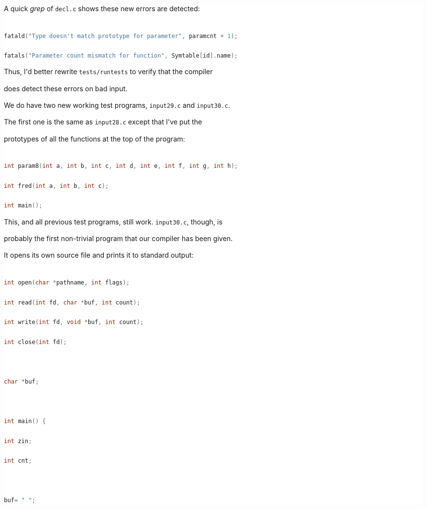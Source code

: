   

A quick *grep* of `decl.c` shows these new errors are detected:

  

```c

fatald("Type doesn't match prototype for parameter", paramcnt + 1);

fatals("Parameter count mismatch for function", Symtable[id].name);

```

  

Thus, I'd better rewrite `tests/runtests` to verify that the compiler

does detect these errors on bad input.

  

We do have two new working test programs, `input29.c` and `input30.c`.

The first one is the same as `input28.c` except that I've put the

prototypes of all the functions at the top of the program:

  

```c

int param8(int a, int b, int c, int d, int e, int f, int g, int h);

int fred(int a, int b, int c);

int main();

```

  

This, and all previous test programs, still work. `input30.c`, though, is

probably the first non-trivial program that our compiler has been given.

It opens its own source file and prints it to standard output:

  

```c

int open(char *pathname, int flags);

int read(int fd, char *buf, int count);

int write(int fd, void *buf, int count);

int close(int fd);

  

char *buf;

  

int main() {

int zin;

int cnt;

  

buf= " ";

```